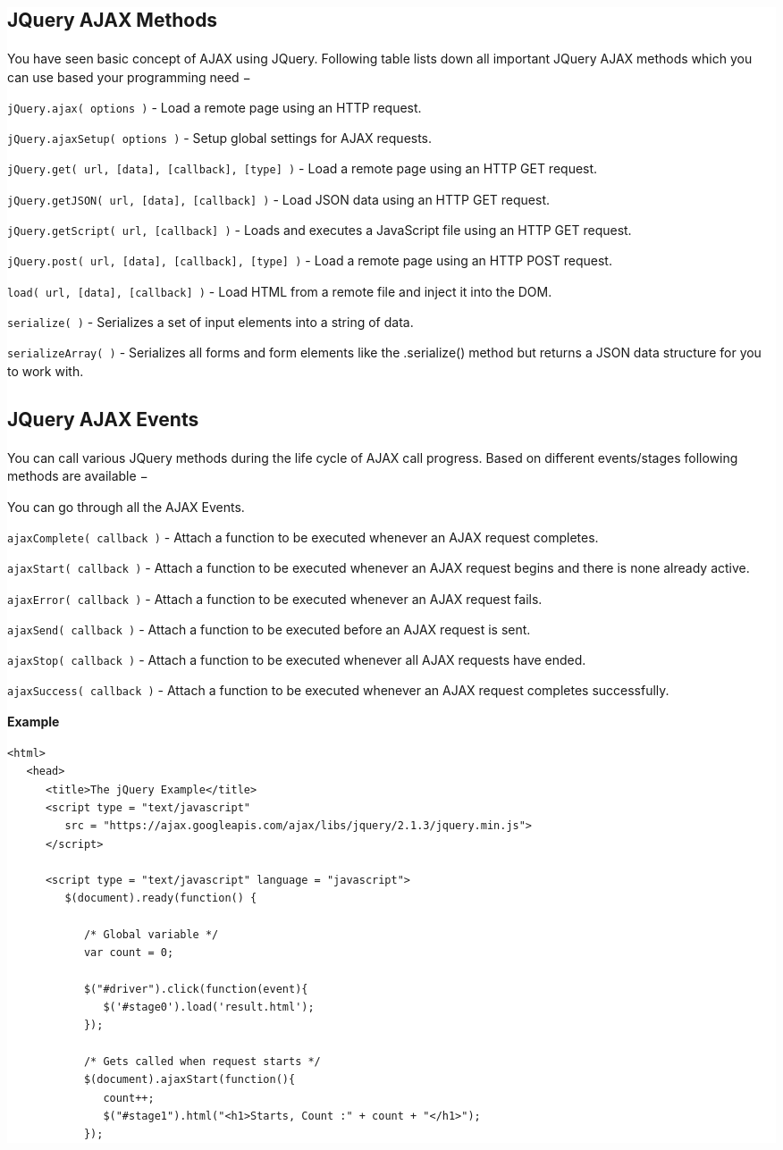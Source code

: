 
## JQuery AJAX Methods
You have seen basic concept of AJAX using JQuery. Following table lists down all important JQuery AJAX methods which you can use based your programming need −

`jQuery.ajax( options )` - Load a remote page using an HTTP request.

`jQuery.ajaxSetup( options )` - Setup global settings for AJAX requests.

`jQuery.get( url, [data], [callback], [type] )` - Load a remote page using an HTTP GET request.

`jQuery.getJSON( url, [data], [callback] )` - Load JSON data using an HTTP GET request.

`jQuery.getScript( url, [callback] )` - Loads and executes a JavaScript file using an HTTP GET request.

`jQuery.post( url, [data], [callback], [type] )` - Load a remote page using an HTTP POST request.

`load( url, [data], [callback] )` - Load HTML from a remote file and inject it into the DOM.

`serialize( )` - Serializes a set of input elements into a string of data.

`serializeArray( )` - Serializes all forms and form elements like the .serialize() method but returns a JSON data structure for you to work with.

## JQuery AJAX Events
You can call various JQuery methods during the life cycle of AJAX call progress. Based on different events/stages following methods are available −

You can go through all the AJAX Events.

`ajaxComplete( callback )` - Attach a function to be executed whenever an AJAX request completes.

`ajaxStart( callback )` - Attach a function to be executed whenever an AJAX request begins and there is none already active.

`ajaxError( callback )` - Attach a function to be executed whenever an AJAX request fails.

`ajaxSend( callback )` - Attach a function to be executed before an AJAX request is sent.

`ajaxStop( callback )` - Attach a function to be executed whenever all AJAX requests have ended.

`ajaxSuccess( callback )` - Attach a function to be executed whenever an AJAX request completes successfully.

**Example**

```
<html>
   <head>
      <title>The jQuery Example</title>
      <script type = "text/javascript"
         src = "https://ajax.googleapis.com/ajax/libs/jquery/2.1.3/jquery.min.js">
      </script>

      <script type = "text/javascript" language = "javascript">
         $(document).ready(function() {

            /* Global variable */
            var count = 0;

            $("#driver").click(function(event){
               $('#stage0').load('result.html');
            });

            /* Gets called when request starts */
            $(document).ajaxStart(function(){
               count++;
               $("#stage1").html("<h1>Starts, Count :" + count + "</h1>");
            });

```